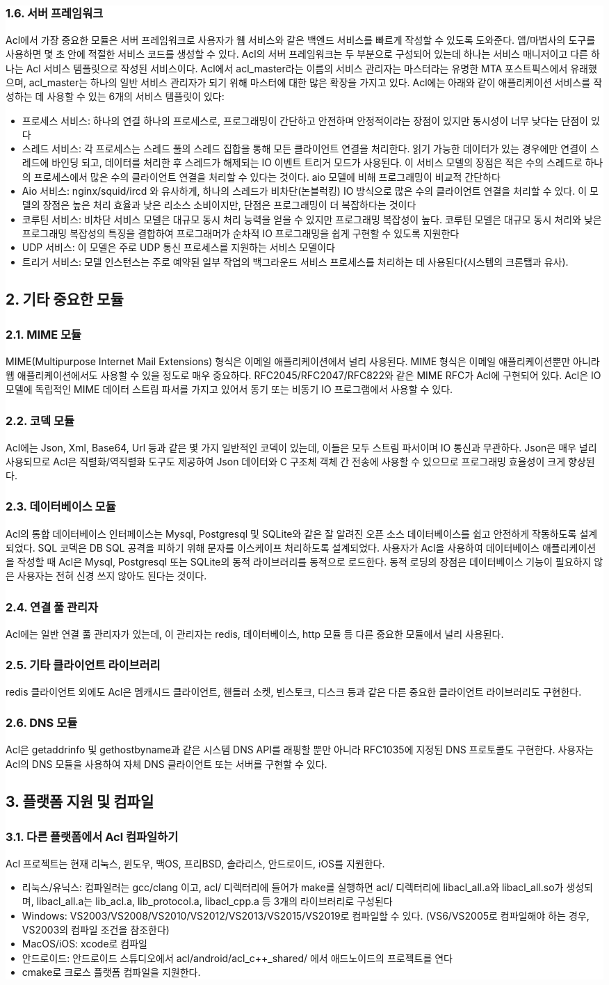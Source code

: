 
### 1.6. 서버 프레임워크
Acl에서 가장 중요한 모듈은 서버 프레임워크로 사용자가 웹 서비스와 같은 백엔드 서비스를 빠르게 작성할 수 있도록 도와준다. 앱/마법사의 도구를 사용하면 몇 초 안에 적절한 서비스 코드를 생성할 수 있다. Acl의 서버 프레임워크는 두 부분으로 구성되어 있는데 하나는 서비스 매니저이고 다른 하나는 Acl 서비스 템플릿으로 작성된 서비스이다. Acl에서 acl_master라는 이름의 서비스 관리자는 마스터라는 유명한 MTA 포스트픽스에서 유래했으며, acl_master는 하나의 일반 서비스 관리자가 되기 위해 마스터에 대한 많은 확장을 가지고 있다. Acl에는 아래와 같이 애플리케이션 서비스를 작성하는 데 사용할 수 있는 6개의 서비스 템플릿이 있다: 
- 프로세스 서비스: 하나의 연결 하나의 프로세스로, 프로그래밍이 간단하고 안전하며 안정적이라는 장점이 있지만 동시성이 너무 낮다는 단점이 있다
- 스레드 서비스: 각 프로세스는 스레드 풀의 스레드 집합을 통해 모든 클라이언트 연결을 처리한다. 읽기 가능한 데이터가 있는 경우에만 연결이 스레드에 바인딩 되고, 데이터를 처리한 후 스레드가 해제되는 IO 이벤트 트리거 모드가 사용된다. 이 서비스 모델의 장점은 적은 수의 스레드로 하나의 프로세스에서 많은 수의 클라이언트 연결을 처리할 수 있다는 것이다. aio 모델에 비해 프로그래밍이 비교적 간단하다
- Aio 서비스: nginx/squid/ircd 와 유사하게, 하나의 스레드가 비차단(논블럭킹) IO 방식으로 많은 수의 클라이언트 연결을 처리할 수 있다. 이 모델의 장점은 높은 처리 효율과 낮은 리소스 소비이지만, 단점은 프로그래밍이 더 복잡하다는 것이다
- 코루틴 서비스: 비차단 서비스 모델은 대규모 동시 처리 능력을 얻을 수 있지만 프로그래밍 복잡성이 높다. 코루틴 모델은 대규모 동시 처리와 낮은 프로그래밍 복잡성의 특징을 결합하여 프로그래머가 순차적 IO 프로그래밍을 쉽게 구현할 수 있도록 지원한다
- UDP 서비스: 이 모델은 주로 UDP 통신 프로세스를 지원하는 서비스 모델이다
- 트리거 서비스: 모델 인스턴스는 주로 예약된 일부 작업의 백그라운드 서비스 프로세스를 처리하는 데 사용된다(시스템의 크론탭과 유사).
  

## 2. 기타 중요한 모듈
  
### 2.1. MIME 모듈
MIME(Multipurpose Internet Mail Extensions) 형식은 이메일 애플리케이션에서 널리 사용된다. MIME 형식은 이메일 애플리케이션뿐만 아니라 웹 애플리케이션에서도 사용할 수 있을 정도로 매우 중요하다. RFC2045/RFC2047/RFC822와 같은 MIME RFC가 Acl에 구현되어 있다. Acl은 IO 모델에 독립적인 MIME 데이터 스트림 파서를 가지고 있어서 동기 또는 비동기 IO 프로그램에서 사용할 수 있다.  
    
### 2.2. 코덱 모듈
Acl에는 Json, Xml, Base64, Url 등과 같은 몇 가지 일반적인 코덱이 있는데, 이들은 모두 스트림 파서이며 IO 통신과 무관하다. Json은 매우 널리 사용되므로 Acl은 직렬화/역직렬화 도구도 제공하여 Json 데이터와 C 구조체 객체 간 전송에 사용할 수 있으므로 프로그래밍 효율성이 크게 향상된다.  
    
### 2.3. 데이터베이스 모듈
Acl의 통합 데이터베이스 인터페이스는 Mysql, Postgresql 및 SQLite와 같은 잘 알려진 오픈 소스 데이터베이스를 쉽고 안전하게 작동하도록 설계되었다. SQL 코덱은 DB SQL 공격을 피하기 위해 문자를 이스케이프 처리하도록 설계되었다. 사용자가 Acl을 사용하여 데이터베이스 애플리케이션을 작성할 때 Acl은 Mysql, Postgresql 또는 SQLite의 동적 라이브러리를 동적으로 로드한다. 동적 로딩의 장점은 데이터베이스 기능이 필요하지 않은 사용자는 전혀 신경 쓰지 않아도 된다는 것이다.  
    
### 2.4. 연결 풀 관리자
Acl에는 일반 연결 풀 관리자가 있는데, 이 관리자는 redis, 데이터베이스, http 모듈 등 다른 중요한 모듈에서 널리 사용된다.  
    
### 2.5. 기타 클라이언트 라이브러리
redis 클라이언트 외에도 Acl은 멤캐시드 클라이언트, 핸들러 소켓, 빈스토크, 디스크 등과 같은 다른 중요한 클라이언트 라이브러리도 구현한다.  
    
### 2.6. DNS 모듈
Acl은 getaddrinfo 및 gethostbyname과 같은 시스템 DNS API를 래핑할 뿐만 아니라 RFC1035에 지정된 DNS 프로토콜도 구현한다. 사용자는 Acl의 DNS 모듈을 사용하여 자체 DNS 클라이언트 또는 서버를 구현할 수 있다.
    
  
## 3. 플랫폼 지원 및 컴파일
  
### 3.1. 다른 플랫폼에서 Acl 컴파일하기
Acl 프로젝트는 현재 리눅스, 윈도우, 맥OS, 프리BSD, 솔라리스, 안드로이드, iOS를 지원한다.  
- 리눅스/유닉스: 컴파일러는 gcc/clang 이고, acl/ 디렉터리에 들어가 make를 실행하면 acl/ 디렉터리에 libacl_all.a와 libacl_all.so가 생성되며, libacl_all.a는 lib_acl.a, lib_protocol.a, libacl_cpp.a 등 3개의 라이브러리로 구성된다
- Windows: VS2003/VS2008/VS2010/VS2012/VS2013/VS2015/VS2019로 컴파일할 수 있다. (VS6/VS2005로 컴파일해야 하는 경우, VS2003의 컴파일 조건을 참조한다)
- MacOS/iOS: xcode로 컴파일
- 안드로이드: 안드로이드 스튜디오에서 acl/android/acl_c++_shared/ 에서 애드노이드의 프로젝트를 연다
- cmake로 크로스 플랫폼 컴파일을 지원한다.
  